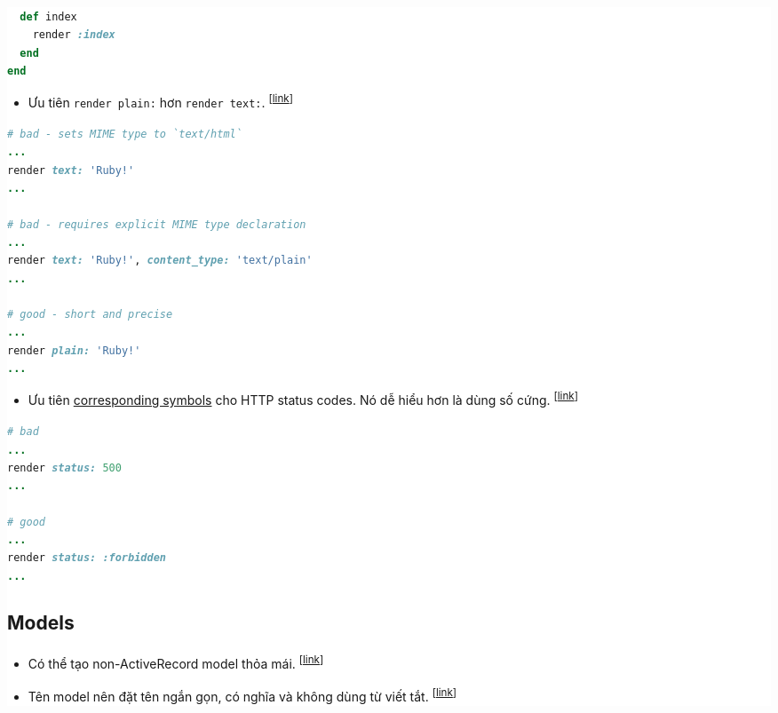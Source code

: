```Ruby
  def index
    render :index
  end
end
```

* <a name="plain-text-rendering"></a>
  Ưu tiên `render plain:` hơn `render text:`.
<sup>[[link](#plain-text-rendering)]</sup>

```Ruby
# bad - sets MIME type to `text/html`
...
render text: 'Ruby!'
...

# bad - requires explicit MIME type declaration
...
render text: 'Ruby!', content_type: 'text/plain'
...

# good - short and precise
...
render plain: 'Ruby!'
...
```

* <a name="http-status-code-symbols"></a>
  Ưu tiên [corresponding symbols](https://gist.github.com/mlanett/a31c340b132ddefa9cca) cho HTTP status codes.
  Nó dễ hiểu hơn là dùng số cứng.
<sup>[[link](#http-status-code-symbols)]</sup>

```Ruby
# bad
...
render status: 500
...

# good
...
render status: :forbidden
...
```

## Models

* <a name="model-classes"></a>
  Có thể tạo non-ActiveRecord model thỏa mái.
<sup>[[link](#model-classes)]</sup>

* <a name="meaningful-model-names"></a>
  Tên model nên đặt tên ngắn gọn, có nghĩa và không dùng từ viết tắt.
<sup>[[link](#meaningful-model-names)]</sup>
